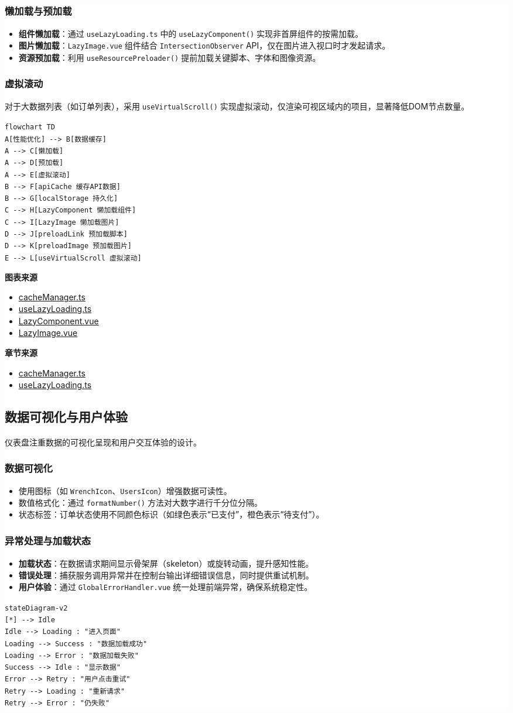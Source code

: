 ### 懒加载与预加载
- **组件懒加载**：通过 `useLazyLoading.ts` 中的 `useLazyComponent()` 实现非首屏组件的按需加载。
- **图片懒加载**：`LazyImage.vue` 组件结合 `IntersectionObserver` API，仅在图片进入视口时才发起请求。
- **资源预加载**：利用 `useResourcePreloader()` 提前加载关键脚本、字体和图像资源。

### 虚拟滚动
对于大数据列表（如订单列表），采用 `useVirtualScroll()` 实现虚拟滚动，仅渲染可视区域内的项目，显著降低DOM节点数量。

```mermaid
flowchart TD
A[性能优化] --> B[数据缓存]
A --> C[懒加载]
A --> D[预加载]
A --> E[虚拟滚动]
B --> F[apiCache 缓存API数据]
B --> G[localStorage 持久化]
C --> H[LazyComponent 懒加载组件]
C --> I[LazyImage 懒加载图片]
D --> J[preloadLink 预加载脚本]
D --> K[preloadImage 预加载图片]
E --> L[useVirtualScroll 虚拟滚动]
```

**图表来源**  
- [cacheManager.ts](file://src/utils/cacheManager.ts#L10-L100)
- [useLazyLoading.ts](file://src/composables/useLazyLoading.ts#L10-L100)
- [LazyComponent.vue](file://src/components/common/LazyComponent.vue#L10-L50)
- [LazyImage.vue](file://src/components/common/LazyImage.vue#L10-L50)

**章节来源**  
- [cacheManager.ts](file://src/utils/cacheManager.ts#L10-L100)
- [useLazyLoading.ts](file://src/composables/useLazyLoading.ts#L10-L100)

## 数据可视化与用户体验

仪表盘注重数据的可视化呈现和用户交互体验的设计。

### 数据可视化
- 使用图标（如 `WrenchIcon`、`UsersIcon`）增强数据可读性。
- 数值格式化：通过 `formatNumber()` 方法对大数字进行千分位分隔。
- 状态标签：订单状态使用不同颜色标识（如绿色表示“已支付”，橙色表示“待支付”）。

### 异常处理与加载状态
- **加载状态**：在数据请求期间显示骨架屏（skeleton）或旋转动画，提升感知性能。
- **错误处理**：捕获服务调用异常并在控制台输出详细错误信息，同时提供重试机制。
- **用户体验**：通过 `GlobalErrorHandler.vue` 统一处理前端异常，确保系统稳定性。

```mermaid
stateDiagram-v2
[*] --> Idle
Idle --> Loading : "进入页面"
Loading --> Success : "数据加载成功"
Loading --> Error : "数据加载失败"
Success --> Idle : "显示数据"
Error --> Retry : "用户点击重试"
Retry --> Loading : "重新请求"
Retry --> Error : "仍失败"
```
